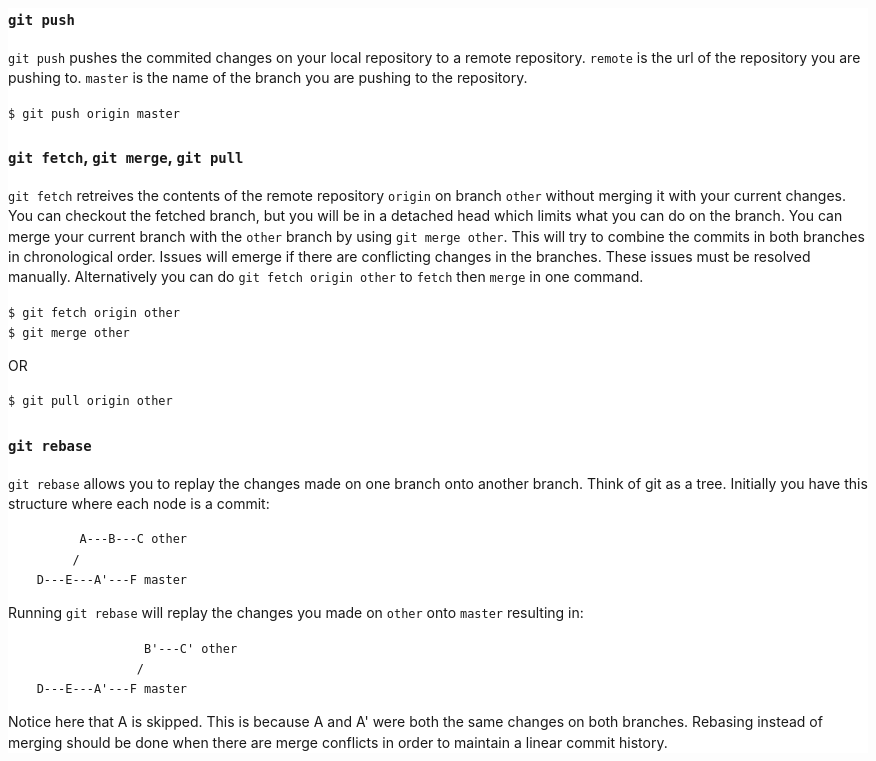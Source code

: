 
### `git push`

`git push` pushes the commited changes on your local repository to a remote repository. `remote` is
the url of the repository you are pushing to. `master` is the name of the branch you are pushing to
the repository.

~~~ bash
$ git push origin master
~~~


### `git fetch`, `git merge`, `git pull`

`git fetch` retreives the contents of the remote repository `origin` on branch `other` without
merging it with your current changes. You can checkout the fetched branch, but you will be in a
detached head which limits what you can do on the branch. You can merge your current branch with the
`other` branch by using `git merge other`. This will try to combine the commits in both branches in
chronological order. Issues will emerge if there are conflicting changes in the branches. These
issues must be resolved manually.
Alternatively you can do `git fetch origin other` to `fetch` then `merge` in one command.

~~~ bash
$ git fetch origin other
$ git merge other
~~~

OR

~~~ bash
$ git pull origin other
~~~


### `git rebase`

`git rebase` allows you to replay the changes made on one branch onto another branch. Think of git
as a tree. Initially you have this structure where each node is a commit:

```
          A---B---C other
         /
    D---E---A'---F master
```

Running `git rebase` will replay the changes you made on `other` onto `master` resulting in:

```
                   B'---C' other
                  /
    D---E---A'---F master
```

Notice here that A is skipped. This is because A and A' were both the same changes on both branches.
Rebasing instead of merging should be done when there are merge conflicts in order to maintain a
linear commit history.
